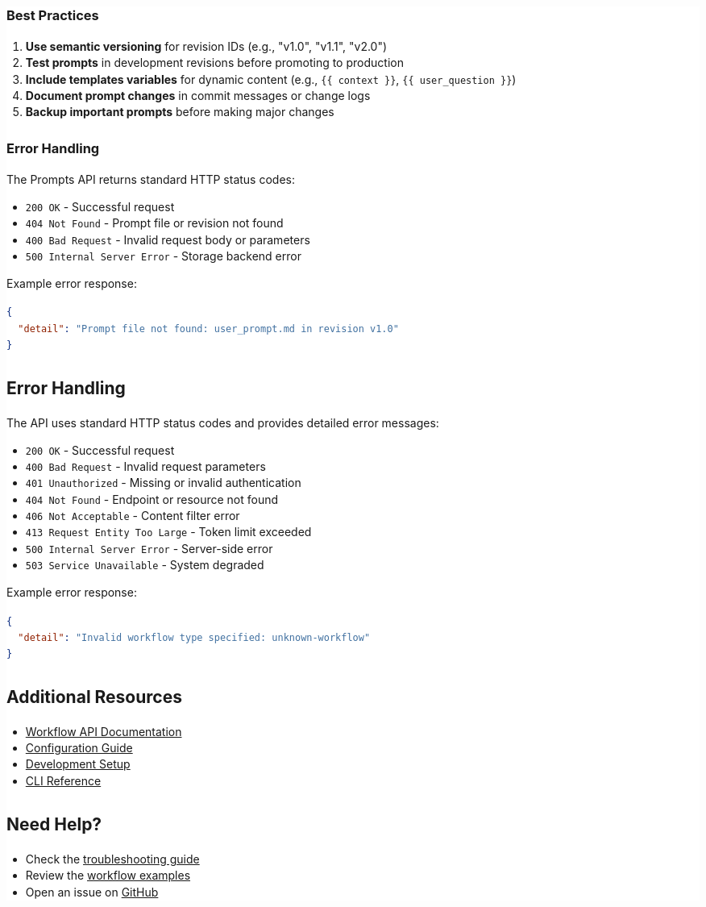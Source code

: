 ### Best Practices

1. **Use semantic versioning** for revision IDs (e.g., "v1.0", "v1.1", "v2.0")
2. **Test prompts** in development revisions before promoting to production
3. **Include templates variables** for dynamic content (e.g., `{{ context }}`, `{{ user_question }}`)
4. **Document prompt changes** in commit messages or change logs
5. **Backup important prompts** before making major changes

### Error Handling

The Prompts API returns standard HTTP status codes:

- `200 OK` - Successful request
- `404 Not Found` - Prompt file or revision not found
- `400 Bad Request` - Invalid request body or parameters
- `500 Internal Server Error` - Storage backend error

Example error response:
```json
{
  "detail": "Prompt file not found: user_prompt.md in revision v1.0"
}
```

## Error Handling

The API uses standard HTTP status codes and provides detailed error messages:

- `200 OK` - Successful request
- `400 Bad Request` - Invalid request parameters
- `401 Unauthorized` - Missing or invalid authentication
- `404 Not Found` - Endpoint or resource not found
- `406 Not Acceptable` - Content filter error
- `413 Request Entity Too Large` - Token limit exceeded
- `500 Internal Server Error` - Server-side error
- `503 Service Unavailable` - System degraded

Example error response:
```json
{
  "detail": "Invalid workflow type specified: unknown-workflow"
}
```

## Additional Resources

- [Workflow API Documentation](/api/workflows)
- [Configuration Guide](/getting-started/configuration)
- [Development Setup](/development/)
- [CLI Reference](/CLI_REFERENCE)

## Need Help?

- Check the [troubleshooting guide](/troubleshooting/)
- Review the [workflow examples](/api/workflows)
- Open an issue on [GitHub](https://github.com/Insight-Services-APAC/ingenious/issues)
